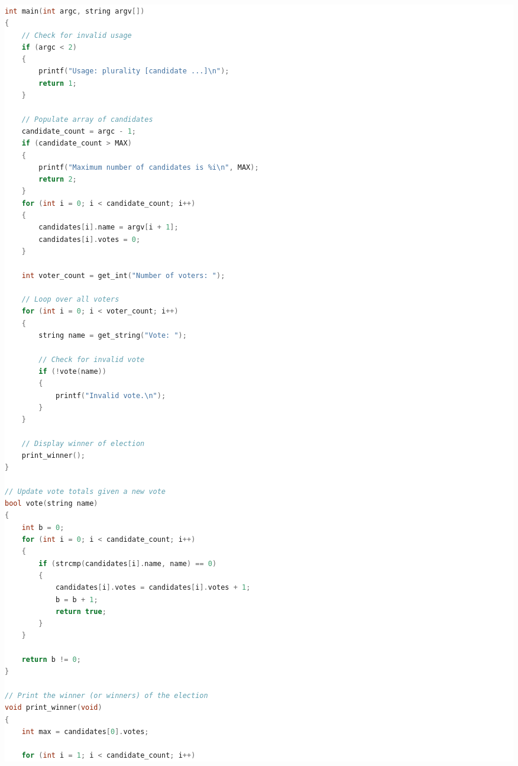 ```c
int main(int argc, string argv[])
{
    // Check for invalid usage
    if (argc < 2)
    {
        printf("Usage: plurality [candidate ...]\n");
        return 1;
    }

    // Populate array of candidates
    candidate_count = argc - 1;
    if (candidate_count > MAX)
    {
        printf("Maximum number of candidates is %i\n", MAX);
        return 2;
    }
    for (int i = 0; i < candidate_count; i++)
    {
        candidates[i].name = argv[i + 1];
        candidates[i].votes = 0;
    }

    int voter_count = get_int("Number of voters: ");

    // Loop over all voters
    for (int i = 0; i < voter_count; i++)
    {
        string name = get_string("Vote: ");

        // Check for invalid vote
        if (!vote(name))
        {
            printf("Invalid vote.\n");
        }
    }

    // Display winner of election
    print_winner();
}

// Update vote totals given a new vote
bool vote(string name)
{
    int b = 0;
    for (int i = 0; i < candidate_count; i++)
    {
        if (strcmp(candidates[i].name, name) == 0)
        {
            candidates[i].votes = candidates[i].votes + 1;
            b = b + 1;
            return true;
        }
    }

    return b != 0;
}

// Print the winner (or winners) of the election
void print_winner(void)
{
    int max = candidates[0].votes;

    for (int i = 1; i < candidate_count; i++)
```